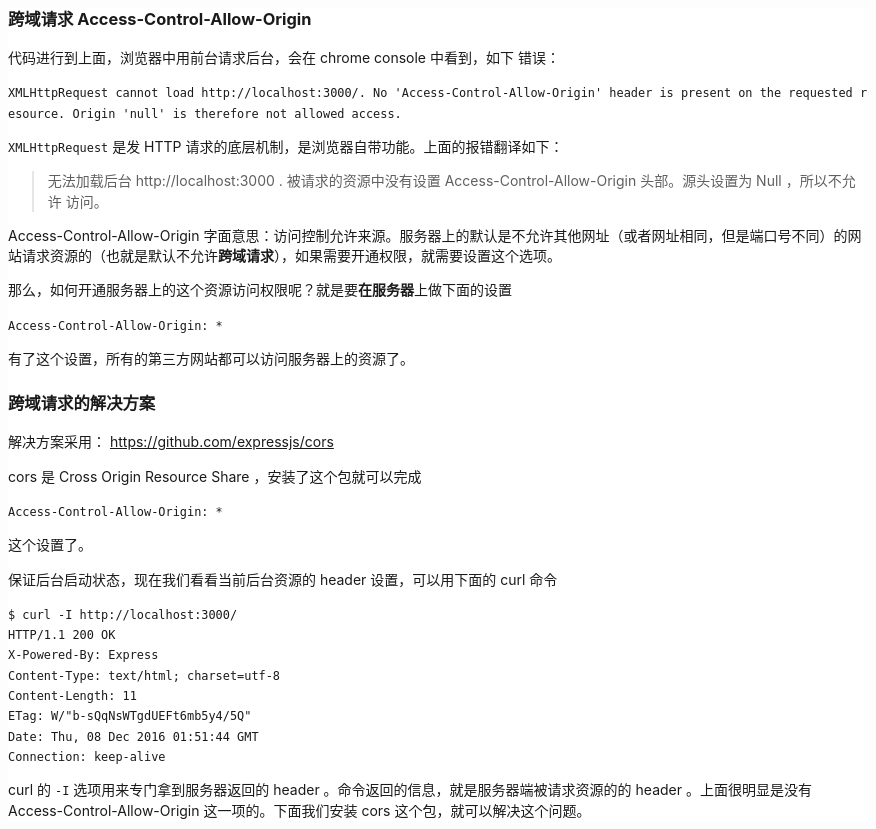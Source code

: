 
### 跨域请求 Access-Control-Allow-Origin

代码进行到上面，浏览器中用前台请求后台，会在 chrome console 中看到，如下
错误：

```
XMLHttpRequest cannot load http://localhost:3000/. No 'Access-Control-Allow-Origin' header is present on the requested resource. Origin 'null' is therefore not allowed access.
```

`XMLHttpRequest` 是发 HTTP 请求的底层机制，是浏览器自带功能。上面的报错翻译如下：

>无法加载后台 http://localhost:3000 . 被请求的资源中没有设置
> Access-Control-Allow-Origin 头部。源头设置为 Null ，所以不允许
> 访问。


Access-Control-Allow-Origin 字面意思：访问控制允许来源。服务器上的默认是不允许其他网址（或者网址相同，但是端口号不同）的网站请求资源的（也就是默认不允许**跨域请求**），如果需要开通权限，就需要设置这个选项。


那么，如何开通服务器上的这个资源访问权限呢？就是要**在服务器**上做下面的设置

```
Access-Control-Allow-Origin: *
```

有了这个设置，所有的第三方网站都可以访问服务器上的资源了。


### 跨域请求的解决方案

解决方案采用： https://github.com/expressjs/cors

cors 是 Cross Origin Resource Share ，安装了这个包就可以完成

```
Access-Control-Allow-Origin: *
```

这个设置了。


保证后台启动状态，现在我们看看当前后台资源的 header 设置，可以用下面的 curl
命令

```
$ curl -I http://localhost:3000/
HTTP/1.1 200 OK
X-Powered-By: Express
Content-Type: text/html; charset=utf-8
Content-Length: 11
ETag: W/"b-sQqNsWTgdUEFt6mb5y4/5Q"
Date: Thu, 08 Dec 2016 01:51:44 GMT
Connection: keep-alive
```

curl 的 `-I` 选项用来专门拿到服务器返回的 header 。命令返回的信息，就是服务器端被请求资源的的 header 。上面很明显是没有 Access-Control-Allow-Origin 这一项的。下面我们安装 cors 这个包，就可以解决这个问题。
